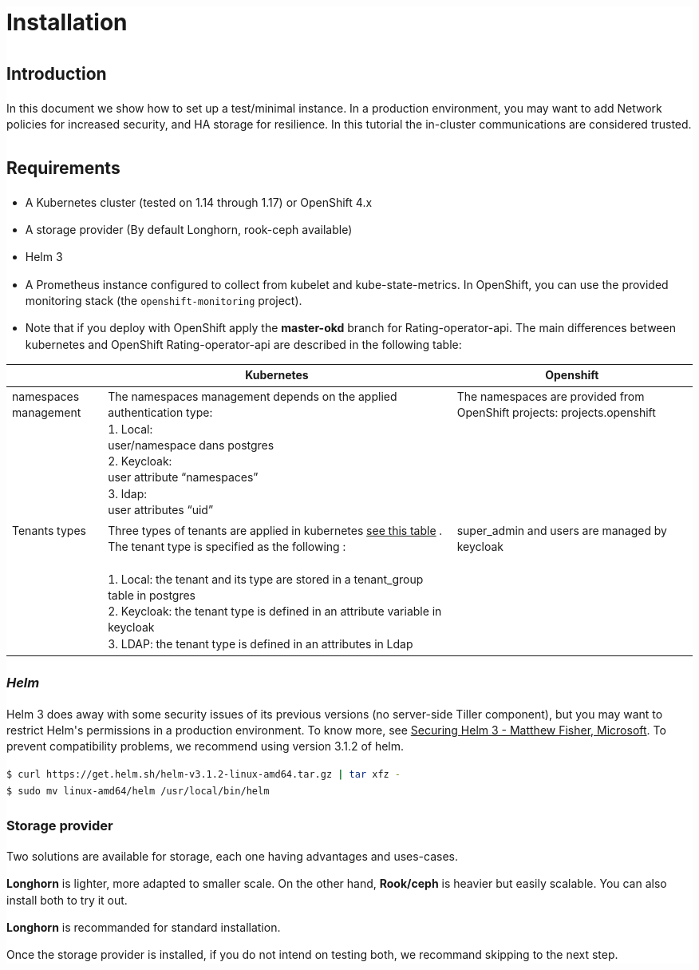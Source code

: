 # **Installation**

## Introduction

In this document we show how to set up a test/minimal instance. In a production
environment, you may want to add Network policies for increased security, and
HA storage for resilience. In this tutorial the in-cluster communications are
considered trusted.

## Requirements

- A Kubernetes cluster (tested on 1.14 through 1.17) or OpenShift 4.x
- A storage provider (By default Longhorn, rook-ceph available)
- Helm 3
- A Prometheus instance configured to collect from kubelet and kube-state-metrics.
   In OpenShift, you can use the provided monitoring stack (the `openshift-monitoring` project).

- Note that if you deploy with OpenShift apply the **master-okd** branch for Rating-operator-api. The main differences between kubernetes and OpenShift Rating-operator-api are described in the following table:

|                       | Kubernetes                                                                                                                                                                                                                                                                                                                                          | Openshift                                                               |
|-----------------------|-----------------------------------------------------------------------------------------------------------------------------------------------------------------------------------------------------------------------------------------------------------------------------------------------------------------------------------------------------|-------------------------------------------------------------------------|
| namespaces management | The namespaces management depends on the applied authentication type:<br>1. Local:<br>user/namespace dans postgres<br>2. Keycloak:<br>user attribute “namespaces”<br>3. ldap:<br>user attributes “uid”                                                                                                                                              | The namespaces are provided from OpenShift projects: projects.openshift |
| Tenants types         | Three types of tenants  are applied in kubernetes [see this table](https://git.rnd.alterway.fr/overboard/5gbiller/rating-operator/-/blob/master/documentation/FEATURES.md) . The  tenant type is specified as the following :<br><br>1. Local:  the tenant and its type are stored  in a tenant_group table in postgres<br>2. Keycloak: the tenant type is defined in an attribute variable in keycloak<br>3. LDAP: the tenant type is defined in an attributes in Ldap | super_admin and users are managed by keycloak                           |

### *Helm*

Helm 3 does away with some security issues of its previous versions (no server-side Tiller component), but you may want to restrict Helm's permissions in a production environment. To know more, see [Securing Helm 3 - Matthew Fisher, Microsoft](https://static.sched.com/hosted_files/helmsummit2019/08/Securing%20Helm%203%20-%20Helm%20Summit%20EU%202019.pptx).
To prevent compatibility problems, we recommend using version 3.1.2 of helm.

```sh
$ curl https://get.helm.sh/helm-v3.1.2-linux-amd64.tar.gz | tar xfz -
$ sudo mv linux-amd64/helm /usr/local/bin/helm
```

### Storage provider

Two solutions are available for storage, each one having advantages and uses-cases.

**Longhorn** is lighter, more adapted to smaller scale. On the other hand, **Rook/ceph** is heavier but easily scalable.
You can also install both to try it out.

**Longhorn** is recommanded for standard installation.

Once the storage provider is installed, if you do not intend on testing both, we recommand skipping to the next step.
